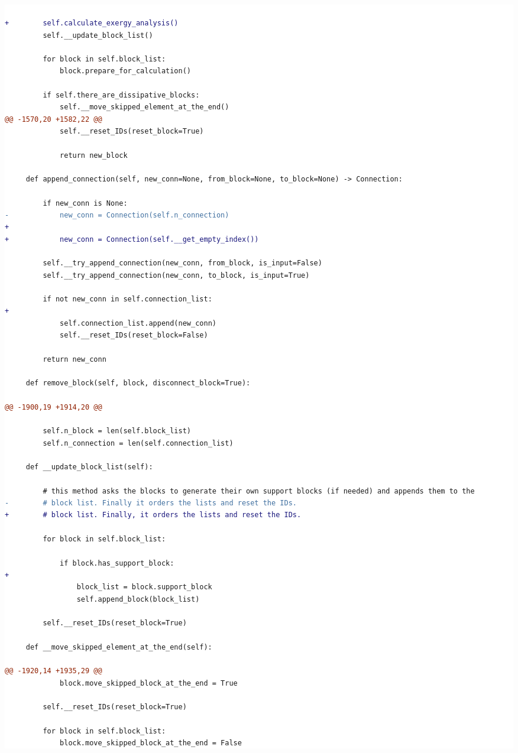 ```diff
 
+        self.calculate_exergy_analysis()
         self.__update_block_list()
 
         for block in self.block_list:
             block.prepare_for_calculation()
 
         if self.there_are_dissipative_blocks:
             self.__move_skipped_element_at_the_end()
@@ -1570,20 +1582,22 @@
             self.__reset_IDs(reset_block=True)
 
             return new_block
 
     def append_connection(self, new_conn=None, from_block=None, to_block=None) -> Connection:
 
         if new_conn is None:
-            new_conn = Connection(self.n_connection)
+
+            new_conn = Connection(self.__get_empty_index())
 
         self.__try_append_connection(new_conn, from_block, is_input=False)
         self.__try_append_connection(new_conn, to_block, is_input=True)
 
         if not new_conn in self.connection_list:
+
             self.connection_list.append(new_conn)
             self.__reset_IDs(reset_block=False)
 
         return new_conn
 
     def remove_block(self, block, disconnect_block=True):
 
@@ -1900,19 +1914,20 @@
 
         self.n_block = len(self.block_list)
         self.n_connection = len(self.connection_list)
 
     def __update_block_list(self):
 
         # this method asks the blocks to generate their own support blocks (if needed) and appends them to the
-        # block list. Finally it orders the lists and reset the IDs.
+        # block list. Finally, it orders the lists and reset the IDs.
 
         for block in self.block_list:
 
             if block.has_support_block:
+
                 block_list = block.support_block
                 self.append_block(block_list)
 
         self.__reset_IDs(reset_block=True)
 
     def __move_skipped_element_at_the_end(self):
 
@@ -1920,14 +1935,29 @@
             block.move_skipped_block_at_the_end = True
 
         self.__reset_IDs(reset_block=True)
 
         for block in self.block_list:
             block.move_skipped_block_at_the_end = False
```
